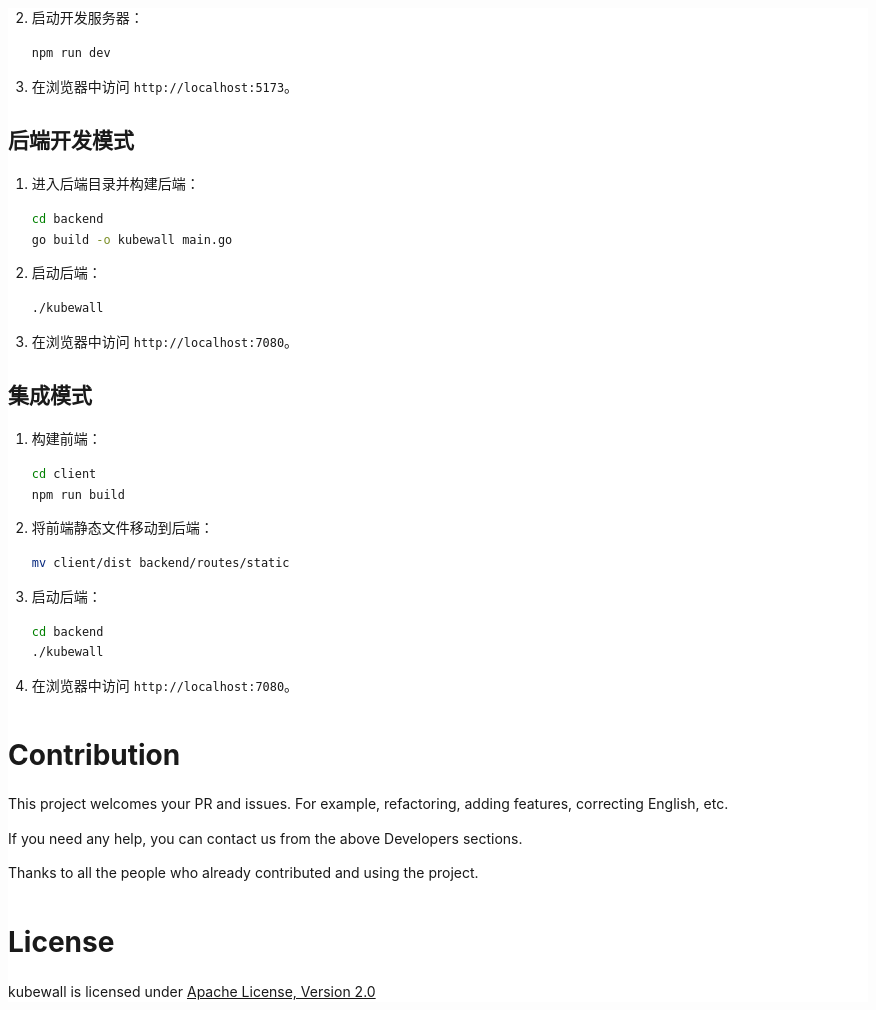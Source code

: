 2. 启动开发服务器：
   ```bash
   npm run dev
   ```

3. 在浏览器中访问 `http://localhost:5173`。

## 后端开发模式

1. 进入后端目录并构建后端：
   ```bash
   cd backend
   go build -o kubewall main.go
   ```

2. 启动后端：
   ```bash
   ./kubewall
   ```

3. 在浏览器中访问 `http://localhost:7080`。

## 集成模式

1. 构建前端：
   ```bash
   cd client
   npm run build
   ```

2. 将前端静态文件移动到后端：
   ```bash
   mv client/dist backend/routes/static
   ```

3. 启动后端：
   ```bash
   cd backend
   ./kubewall
   ```

4. 在浏览器中访问 `http://localhost:7080`。



# Contribution

This project welcomes your PR and issues. For example, refactoring, adding features, correcting English, etc.

If you need any help, you can contact us from the above Developers sections.

Thanks to all the people who already contributed and using the project.


# License

kubewall is licensed under [Apache License, Version 2.0](./LICENSE)

